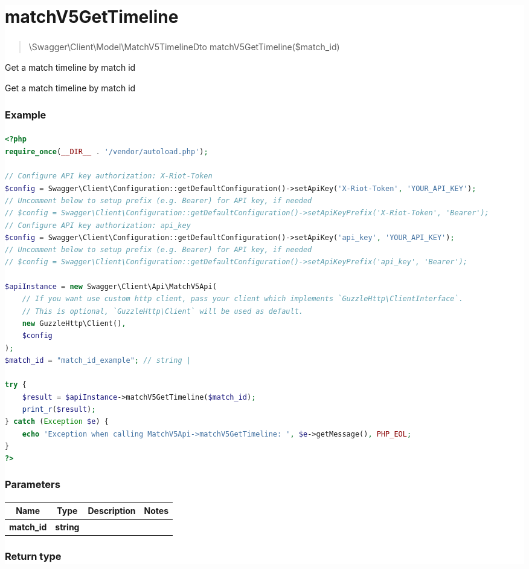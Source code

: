 # **matchV5GetTimeline**
> \Swagger\Client\Model\MatchV5TimelineDto matchV5GetTimeline($match_id)

Get a match timeline by match id

Get a match timeline by match id

### Example
```php
<?php
require_once(__DIR__ . '/vendor/autoload.php');

// Configure API key authorization: X-Riot-Token
$config = Swagger\Client\Configuration::getDefaultConfiguration()->setApiKey('X-Riot-Token', 'YOUR_API_KEY');
// Uncomment below to setup prefix (e.g. Bearer) for API key, if needed
// $config = Swagger\Client\Configuration::getDefaultConfiguration()->setApiKeyPrefix('X-Riot-Token', 'Bearer');
// Configure API key authorization: api_key
$config = Swagger\Client\Configuration::getDefaultConfiguration()->setApiKey('api_key', 'YOUR_API_KEY');
// Uncomment below to setup prefix (e.g. Bearer) for API key, if needed
// $config = Swagger\Client\Configuration::getDefaultConfiguration()->setApiKeyPrefix('api_key', 'Bearer');

$apiInstance = new Swagger\Client\Api\MatchV5Api(
    // If you want use custom http client, pass your client which implements `GuzzleHttp\ClientInterface`.
    // This is optional, `GuzzleHttp\Client` will be used as default.
    new GuzzleHttp\Client(),
    $config
);
$match_id = "match_id_example"; // string | 

try {
    $result = $apiInstance->matchV5GetTimeline($match_id);
    print_r($result);
} catch (Exception $e) {
    echo 'Exception when calling MatchV5Api->matchV5GetTimeline: ', $e->getMessage(), PHP_EOL;
}
?>
```

### Parameters

Name | Type | Description  | Notes
------------- | ------------- | ------------- | -------------
 **match_id** | **string**|  |

### Return type
